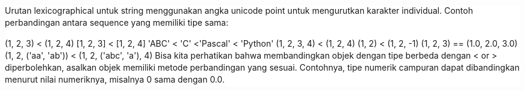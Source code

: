 Urutan lexicographical untuk string menggunakan angka unicode point untuk mengurutkan karakter individual. Contoh perbandingan antara sequence yang memiliki tipe sama:

(1, 2, 3)              < (1, 2, 4)
[1, 2, 3]              < [1, 2, 4]
'ABC' < 'C' <'Pascal' < 'Python'
(1, 2, 3, 4)           < (1, 2, 4)
(1, 2)                 < (1, 2, -1)
(1, 2, 3)             == (1.0, 2.0, 3.0)
(1, 2, ('aa', 'ab'))   < (1, 2, ('abc', 'a'), 4)
Bisa kita perhatikan bahwa membandingkan objek dengan tipe berbeda dengan < or > diperbolehkan, asalkan objek memiliki metode perbandingan yang sesuai. Contohnya, tipe numerik campuran dapat dibandingkan menurut nilai numeriknya, misalnya 0 sama dengan 0.0.